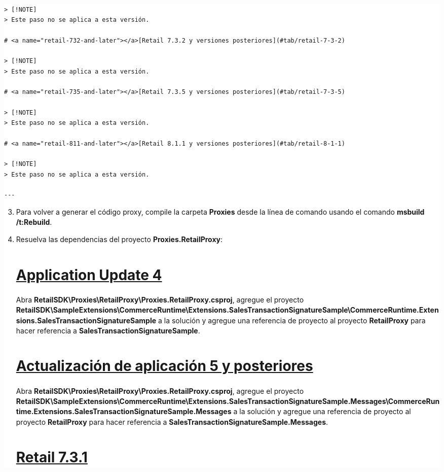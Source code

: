     > [!NOTE]
    > Este paso no se aplica a esta versión.

    # <a name="retail-732-and-later"></a>[Retail 7.3.2 y versiones posteriores](#tab/retail-7-3-2)

    > [!NOTE]
    > Este paso no se aplica a esta versión.

    # <a name="retail-735-and-later"></a>[Retail 7.3.5 y versiones posteriores](#tab/retail-7-3-5)

    > [!NOTE]
    > Este paso no se aplica a esta versión.

    # <a name="retail-811-and-later"></a>[Retail 8.1.1 y versiones posteriores](#tab/retail-8-1-1)

    > [!NOTE]
    > Este paso no se aplica a esta versión.

    ---

3. Para volver a generar el código proxy, compile la carpeta **Proxies** desde la línea de comando usando el comando **msbuild /t:Rebuild**.
4. Resuelva las dependencias del proyecto **Proxies.RetailProxy**:

    # <a name="application-update-4"></a>[Application Update 4](#tab/app-update-4)

    Abra **RetailSDK\\Proxies\\RetailProxy\\Proxies.RetailProxy.csproj**, agregue el proyecto **RetailSDK\\SampleExtensions\\CommerceRuntime\\Extensions.SalesTransactionSignatureSample\\CommerceRuntime.Extensions.SalesTransactionSignatureSample** a la solución y agregue una referencia de proyecto al proyecto **RetailProxy** para hacer referencia a **SalesTransactionSignatureSample**.

    # <a name="application-update-5-and-later"></a>[Actualización de aplicación 5 y posteriores](#tab/app-update-5-and-later)

    Abra **RetailSDK\\Proxies\\RetailProxy\\Proxies.RetailProxy.csproj**, agregue el proyecto **RetailSDK\\SampleExtensions\\CommerceRuntime\\Extensions.SalesTransactionSignatureSample.Messages\\CommerceRuntime.Extensions.SalesTransactionSignatureSample.Messages** a la solución y agregue una referencia de proyecto al proyecto **RetailProxy** para hacer referencia a **SalesTransactionSignatureSample.Messages**.

    # <a name="retail-731"></a>[Retail 7.3.1](#tab/retail-7-3-1)
